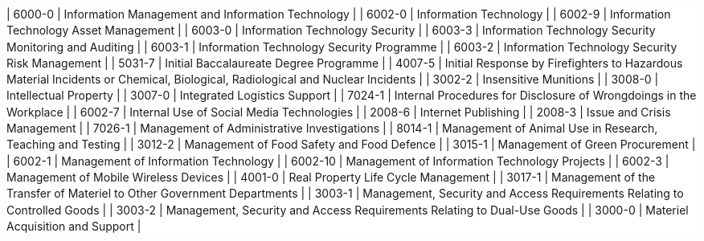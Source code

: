 | 6000-0  | Information Management and Information Technology                                                                                                                                                     |
| 6002-0  | Information Technology                                                                                                                                                                                |
| 6002-9  | Information Technology Asset Management                                                                                                                                                               |
| 6003-0  | Information Technology Security                                                                                                                                                                       |
| 6003-3  | Information Technology Security Monitoring and Auditing                                                                                                                                               |
| 6003-1  | Information Technology Security Programme                                                                                                                                                             |
| 6003-2  | Information Technology Security Risk Management                                                                                                                                                       |
| 5031-7  | Initial Baccalaureate Degree Programme                                                                                                                                                                |
| 4007-5  | Initial Response by Firefighters to Hazardous Material Incidents or Chemical, Biological, Radiological and Nuclear Incidents                                                                          |
| 3002-2  | Insensitive Munitions                                                                                                                                                                                 |
| 3008-0  | Intellectual Property                                                                                                                                                                                 |
| 3007-0  | Integrated Logistics Support                                                                                                                                                                          |
| 7024-1  | Internal Procedures for Disclosure of Wrongdoings in the Workplace                                                                                                                                    |
| 6002-7  | Internal Use of Social Media Technologies                                                                                                                                                             |
| 2008-6  | Internet Publishing                                                                                                                                                                                   |
| 2008-3  | Issue and Crisis Management                                                                                                                                                                           |
| 7026-1  | Management of Administrative Investigations                                                                                                                                                           |
| 8014-1  | Management of Animal Use in Research, Teaching and Testing                                                                                                                                            |
| 3012-2  | Management of Food Safety and Food Defence                                                                                                                                                            |
| 3015-1  | Management of Green Procurement                                                                                                                                                                       |
| 6002-1  | Management of Information Technology                                                                                                                                                                  |
| 6002-10 | Management of Information Technology Projects                                                                                                                                                         |
| 6002-3  | Management of Mobile Wireless Devices                                                                                                                                                                 |
| 4001-0  | Real Property Life Cycle Management                                                                                                                                                                   |
| 3017-1  | Management of the Transfer of Materiel to Other Government Departments                                                                                                                                |
| 3003-1  | Management, Security and Access Requirements Relating to Controlled Goods                                                                                                                             |
| 3003-2  | Management, Security and Access Requirements Relating to Dual-Use Goods                                                                                                                               |
| 3000-0  | Materiel Acquisition and Support                                                                                                                                                                      |